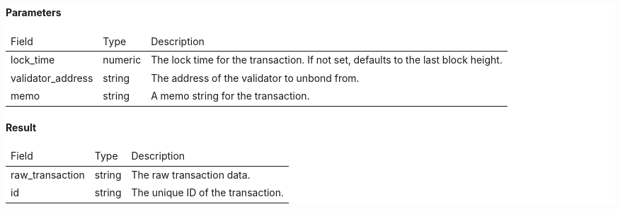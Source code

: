 <h4>Parameters</h4>

<table class="table table-bordered table-responsive table-sm">
  <thead>
    <tr><td>Field</td><td>Type</td><td>Description</td></tr>
  </thead>
  <tbody class="table-group-divider">
  <tr>
    <td class="fw-bold">lock_time</td>
    <td> numeric</td>
    <td>
    The lock time for the transaction. If not set, defaults to the last block
height.
    </td>
  </tr>
  <tr>
    <td class="fw-bold">validator_address</td>
    <td> string</td>
    <td>
    The address of the validator to unbond from.
    </td>
  </tr>
  <tr>
    <td class="fw-bold">memo</td>
    <td> string</td>
    <td>
    A memo string for the transaction.
    </td>
  </tr>
  </tbody>
</table>
  <h4>Result</h4>

<table class="table table-bordered table-responsive table-sm">
  <thead>
    <tr><td>Field</td><td>Type</td><td>Description</td></tr>
  </thead>
  <tbody class="table-group-divider">
  <tr>
    <td class="fw-bold">raw_transaction</td>
    <td> string</td>
    <td>
    The raw transaction data.
    </td>
  </tr>
     <tr>
    <td class="fw-bold">id</td>
    <td> string</td>
    <td>
    The unique ID of the transaction.
    </td>
  </tr>
     </tbody>
</table>
